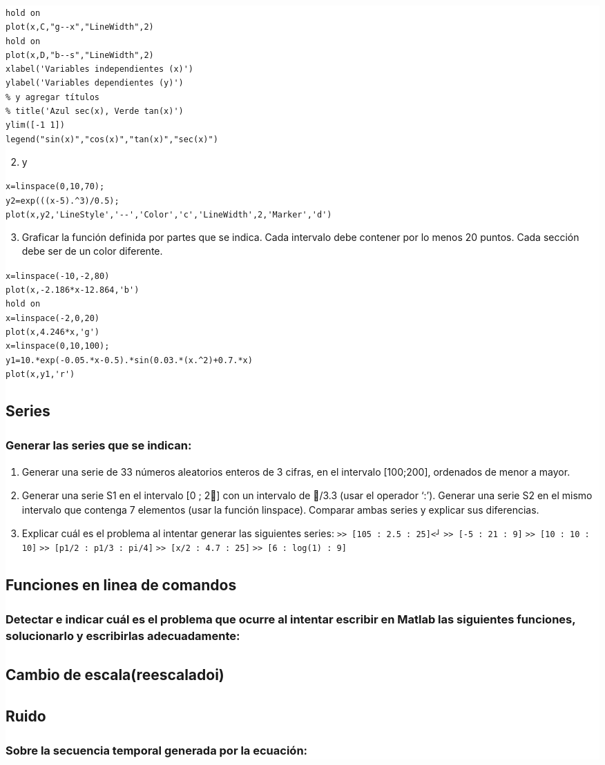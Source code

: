 ```
hold on
plot(x,C,"g--x","LineWidth",2)
hold on
plot(x,D,"b--s","LineWidth",2)
xlabel('Variables independientes (x)')
ylabel('Variables dependientes (y)')
% y agregar títulos
% title('Azul sec(x), Verde tan(x)')
ylim([-1 1])
legend("sin(x)","cos(x)","tan(x)","sec(x)")

```
2. y
```
x=linspace(0,10,70);
y2=exp(((x-5).^3)/0.5);
plot(x,y2,'LineStyle','--','Color','c','LineWidth',2,'Marker','d')

```
3. Graficar la función definida por partes que se indica. Cada intervalo debe contener por lo menos 20 puntos. Cada sección debe ser de un color diferente.
```
x=linspace(-10,-2,80)
plot(x,-2.186*x-12.864,'b')
hold on
x=linspace(-2,0,20)
plot(x,4.246*x,'g')
x=linspace(0,10,100);
y1=10.*exp(-0.05.*x-0.5).*sin(0.03.*(x.^2)+0.7.*x)
plot(x,y1,'r')
```
## Series
### Generar las series que se indican:
1. Generar una serie de 33 números aleatorios enteros de 3 cifras, en el intervalo [100;200], ordenados de menor a mayor.
```
```
2. Generar una serie S1 en el intervalo [0 ; 2] con un intervalo de /3.3 (usar el operador ‘:’).
Generar una serie S2 en el mismo intervalo que contenga 7 elementos (usar la función linspace). Comparar ambas series y explicar sus diferencias.
```
```
3. Explicar cuál es el problema al intentar generar las siguientes series:
`>> [105 : 2.5 : 25]<┘`
`>> [-5 : 21 : 9]`
`>> [10 : 10 : 10]`
`>> [p1/2 : p1/3 : pi/4]`
`>> [x/2 : 4.7 : 25]`
`>> [6 : log(1) : 9]`
## Funciones en linea de comandos
### Detectar e indicar cuál es el problema que ocurre al intentar escribir en Matlab las siguientes funciones, solucionarlo y escribirlas adecuadamente:
```
```
## Cambio de escala(reescaladoi)
## Ruido
### Sobre la secuencia temporal generada por la ecuación: